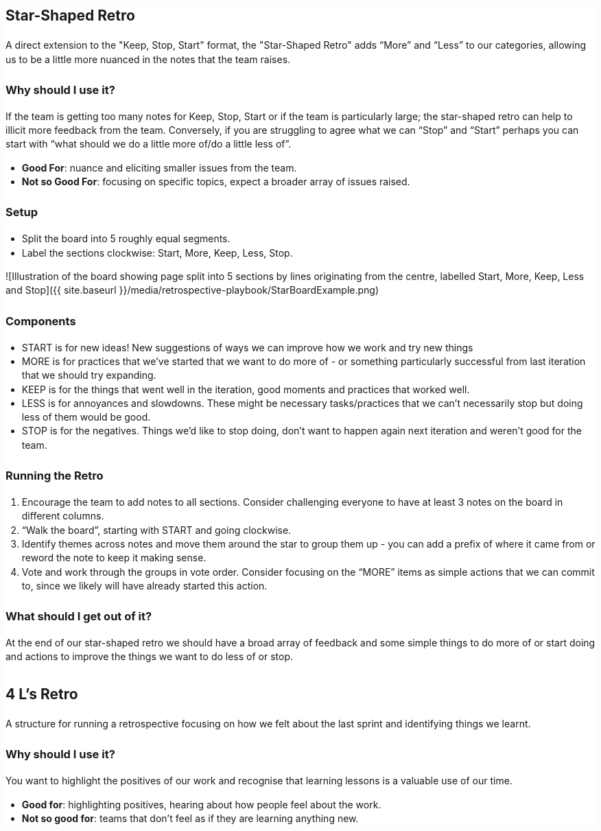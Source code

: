 ## Star-Shaped Retro
A direct extension to the "Keep, Stop, Start" format, the "Star-Shaped Retro" adds “More” and “Less” to our categories, allowing us to be a little more nuanced in the notes that the team raises.

### Why should I use it?
If the team is getting too many notes for Keep, Stop, Start or if the team is particularly large; the star-shaped retro can help to illicit more feedback from the team. Conversely, if you are struggling to agree what we can “Stop” and “Start” perhaps you can start with “what should we do a little more of/do a little less of”.
- **Good For**: nuance and eliciting smaller issues from the team. 
- **Not so Good For**: focusing on specific topics, expect a broader array of issues raised.

### Setup
- Split the board into 5 roughly equal segments. 
- Label the sections clockwise: Start, More, Keep, Less, Stop.

![Illustration of the board showing page split into 5 sections by lines originating from the centre, labelled Start, More, Keep, Less and Stop]({{ site.baseurl }}/media/retrospective-playbook/StarBoardExample.png)

### Components
- START is for new ideas! New suggestions of ways we can improve how we work and try new things
- MORE is for practices that we’ve started that we want to do more of - or something particularly successful from last iteration that we should try expanding.
- KEEP is for the things that went well in the iteration, good moments and practices that worked well.
- LESS is for annoyances and slowdowns. These might be necessary tasks/practices that we can’t necessarily stop but doing less of them would be good.
- STOP is for the negatives. Things we’d like to stop doing, don’t want to happen again next iteration and weren’t good for the team.

### Running the Retro
1. Encourage the team to add notes to all sections. Consider challenging everyone to have at least 3 notes on the board in different columns.
2. “Walk the board”, starting with START and going clockwise. 
3. Identify themes across notes and move them around the star to group them up - you can add a prefix of where it came from or reword the note to keep it making sense.
4. Vote and work through the groups in vote order. Consider focusing on the “MORE” items as simple actions that we can commit to, since we likely will have already started this action.

### What should I get out of it?
At the end of our star-shaped retro we should have a broad array of feedback and some simple things to do more of or start doing and actions to improve the things we want to do less of or stop.

## 4 L’s Retro
A structure for running a retrospective focusing on how we felt about the last sprint and identifying things we learnt.

### Why should I use it?
You want to highlight the positives of our work and recognise that learning lessons is a valuable use of our time.
- **Good for**: highlighting positives, hearing about how people feel about the work.
- **Not so good for**: teams that don’t feel as if they are learning anything new.
